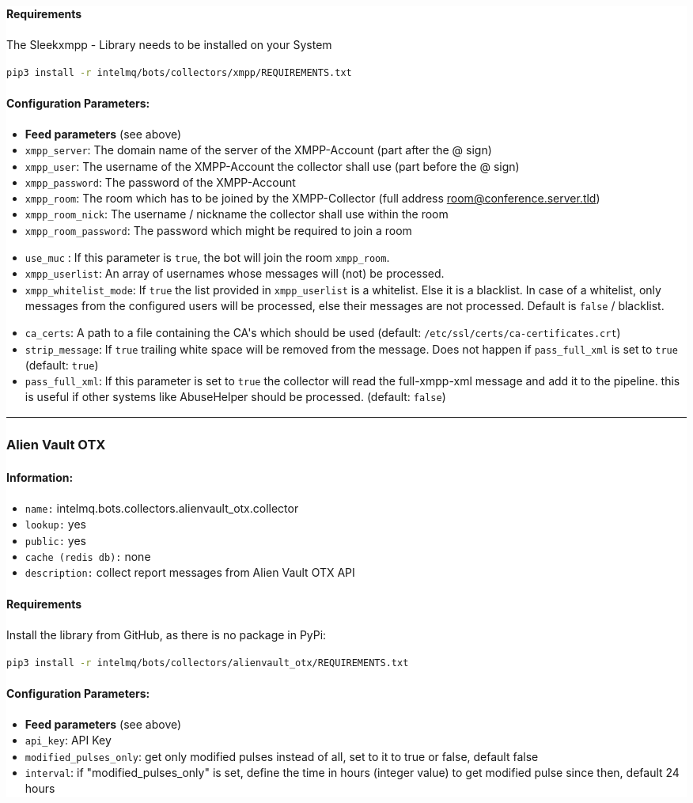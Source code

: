 #### Requirements
The Sleekxmpp - Library needs to be installed on your System
```bash
pip3 install -r intelmq/bots/collectors/xmpp/REQUIREMENTS.txt
```

#### Configuration Parameters:

* **Feed parameters** (see above)
* `xmpp_server`: The domain name of the server of the XMPP-Account (part after the @ sign)
* `xmpp_user`: The username of the XMPP-Account the collector shall use (part before the @ sign)
* `xmpp_password`: The password of the XMPP-Account
* `xmpp_room`: The room which has to be joined by the XMPP-Collector (full address room@conference.server.tld)
* `xmpp_room_nick`: The username / nickname the collector shall use within the room
* `xmpp_room_password`: The password which might be required to join a room
 - `use_muc` : If this parameter is `true`, the bot will join the room `xmpp_room`.
 - `xmpp_userlist`: An array of usernames whose messages will (not) be processed.
 - `xmpp_whitelist_mode`: If `true` the list provided in `xmpp_userlist` is a whitelist. Else it is a blacklist.
    In case of a whitelist, only messages from the configured users will be processed, else their messages are not
    processed. Default is `false` / blacklist.
* `ca_certs`: A path to a file containing the CA's which should be used (default: `/etc/ssl/certs/ca-certificates.crt`)
* `strip_message`: If `true` trailing white space will be removed from the message. Does not happen if `pass_full_xml` is set to `true` (default: `true`)
* `pass_full_xml`: If this parameter is set to `true` the collector will read the full-xmpp-xml message and add it to the pipeline.
   this is useful if other systems like AbuseHelper should be processed. (default: `false`)

* * *


### Alien Vault OTX

#### Information:
* `name:` intelmq.bots.collectors.alienvault_otx.collector
* `lookup:` yes
* `public:` yes
* `cache (redis db):` none
* `description:` collect report messages from Alien Vault OTX API

#### Requirements

Install the library from GitHub, as there is no package in PyPi:
```bash
pip3 install -r intelmq/bots/collectors/alienvault_otx/REQUIREMENTS.txt
```

#### Configuration Parameters:

* **Feed parameters** (see above)
* `api_key`: API Key
* `modified_pulses_only`: get only modified pulses instead of all, set to it to true or false, default false
* `interval`: if "modified_pulses_only" is set, define the time in hours (integer value) to get modified pulse since then, default 24 hours
